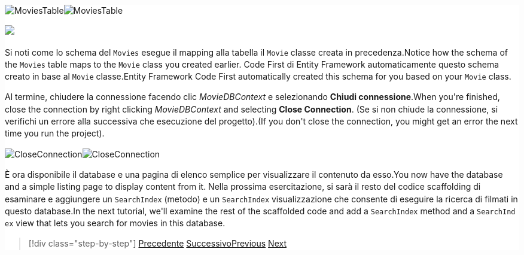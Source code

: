 <span data-ttu-id="ba30d-188">![](accessing-your-models-data-from-a-controller/_static/image9.png "MoviesTable")</span><span class="sxs-lookup"><span data-stu-id="ba30d-188">![](accessing-your-models-data-from-a-controller/_static/image9.png "MoviesTable")</span></span>

![](accessing-your-models-data-from-a-controller/_static/image10.png)

<span data-ttu-id="ba30d-189">Si noti come lo schema del `Movies` esegue il mapping alla tabella il `Movie` classe creata in precedenza.</span><span class="sxs-lookup"><span data-stu-id="ba30d-189">Notice how the schema of the `Movies` table maps to the `Movie` class you created earlier.</span></span> <span data-ttu-id="ba30d-190">Code First di Entity Framework automaticamente questo schema creato in base al `Movie` classe.</span><span class="sxs-lookup"><span data-stu-id="ba30d-190">Entity Framework Code First automatically created this schema for you based on your `Movie` class.</span></span>

<span data-ttu-id="ba30d-191">Al termine, chiudere la connessione facendo clic *MovieDBContext* e selezionando **Chiudi connessione**.</span><span class="sxs-lookup"><span data-stu-id="ba30d-191">When you're finished, close the connection by right clicking *MovieDBContext* and selecting **Close Connection**.</span></span> <span data-ttu-id="ba30d-192">(Se si non chiude la connessione, si verifichi un errore alla successiva che esecuzione del progetto).</span><span class="sxs-lookup"><span data-stu-id="ba30d-192">(If you don't close the connection, you might get an error the next time you run the project).</span></span>

<span data-ttu-id="ba30d-193">![](accessing-your-models-data-from-a-controller/_static/image11.png "CloseConnection")</span><span class="sxs-lookup"><span data-stu-id="ba30d-193">![](accessing-your-models-data-from-a-controller/_static/image11.png "CloseConnection")</span></span>

<span data-ttu-id="ba30d-194">È ora disponibile il database e una pagina di elenco semplice per visualizzare il contenuto da esso.</span><span class="sxs-lookup"><span data-stu-id="ba30d-194">You now have the database and a simple listing page to display content from it.</span></span> <span data-ttu-id="ba30d-195">Nella prossima esercitazione, si sarà il resto del codice scaffolding di esaminare e aggiungere un `SearchIndex` (metodo) e un `SearchIndex` visualizzazione che consente di eseguire la ricerca di filmati in questo database.</span><span class="sxs-lookup"><span data-stu-id="ba30d-195">In the next tutorial, we'll examine the rest of the scaffolded code and add a `SearchIndex` method and a `SearchIndex` view that lets you search for movies in this database.</span></span>

> [!div class="step-by-step"]
> <span data-ttu-id="ba30d-196">[Precedente](adding-a-model.md)
> [Successivo](examining-the-edit-methods-and-edit-view.md)</span><span class="sxs-lookup"><span data-stu-id="ba30d-196">[Previous](adding-a-model.md)
[Next](examining-the-edit-methods-and-edit-view.md)</span></span>
